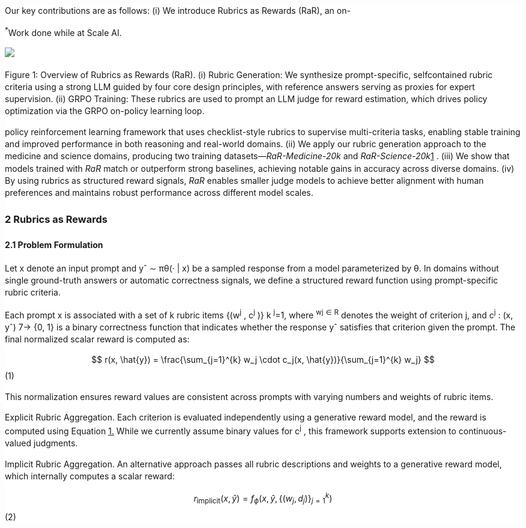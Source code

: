Our key contributions are as follows: (i) We introduce Rubrics as Rewards (RaR), an on-

<sup>\*</sup>Work done while at Scale AI.

<span id="page-1-0"></span>![](_page_1_Figure_0.jpeg)

Figure 1: Overview of Rubrics as Rewards (RaR). (i) Rubric Generation: We synthesize prompt-specific, selfcontained rubric criteria using a strong LLM guided by four core design principles, with reference answers serving as proxies for expert supervision. (ii) GRPO Training: These rubrics are used to prompt an LLM judge for reward estimation, which drives policy optimization via the GRPO on-policy learning loop.

policy reinforcement learning framework that uses checklist-style rubrics to supervise multi-criteria tasks, enabling stable training and improved performance in both reasoning and real-world domains. (ii) We apply our rubric generation approach to the medicine and science domains, producing two training datasets—*RaR-Medicine-20k* and *RaR-Science-20k*[1](#page-1-1) . (iii) We show that models trained with *RaR* match or outperform strong baselines, achieving notable gains in accuracy across diverse domains. (iv) By using rubrics as structured reward signals, *RaR* enables smaller judge models to achieve better alignment with human preferences and maintains robust performance across different model scales.

### 2 Rubrics as Rewards

#### <span id="page-1-3"></span>2.1 Problem Formulation

Let x denote an input prompt and yˆ ∼ πθ(· | x) be a sampled response from a model parameterized by θ. In domains without single ground-truth answers or automatic correctness signals, we define a structured reward function using prompt-specific rubric criteria.

Each prompt x is associated with a set of k rubric items {(w<sup>j</sup> , c<sup>j</sup> )} k <sup>j</sup>=1, where <sup>w</sup><sup>j</sup> <sup>∈</sup> <sup>R</sup> denotes the weight of criterion j, and c<sup>j</sup> : (x, yˆ) 7→ {0, 1} is a binary correctness function that indicates whether the response yˆ satisfies that criterion given the prompt. The final normalized scalar reward is computed as:

<span id="page-1-2"></span>
$$
r(x, \hat{y}) = \frac{\sum_{j=1}^{k} w_j \cdot c_j(x, \hat{y})}{\sum_{j=1}^{k} w_j}
$$
 (1)

This normalization ensures reward values are consistent across prompts with varying numbers and weights of rubric items.

Explicit Rubric Aggregation. Each criterion is evaluated independently using a generative reward model, and the reward is computed using Equation [1.](#page-1-2) While we currently assume binary values for c<sup>j</sup> , this framework supports extension to continuous-valued judgments.

Implicit Rubric Aggregation. An alternative approach passes all rubric descriptions and weights to a generative reward model, which internally computes a scalar reward:

$$
r_{\text{implicit}}(x, \hat{y}) = f_{\phi}(x, \hat{y}, \{(w_j, d_j)\}_{j=1}^k)
$$
 (2)
